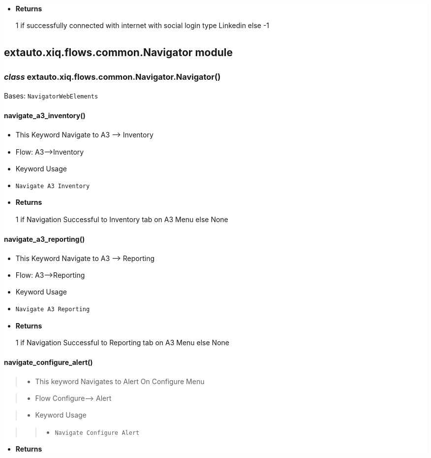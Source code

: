 
* **Returns**

    1 if successfully connected with internet with social login type Linkedin else -1


## extauto.xiq.flows.common.Navigator module


### _class_ extauto.xiq.flows.common.Navigator.Navigator()
Bases: `NavigatorWebElements`


#### navigate_a3_inventory()

* This Keyword Navigate to A3 –> Inventory


* Flow: A3—>Inventory


* Keyword Usage
- `Navigate A3 Inventory`


* **Returns**

    1 if Navigation Successful to Inventory tab on A3 Menu else None



#### navigate_a3_reporting()

* This Keyword Navigate to A3 –> Reporting


* Flow: A3—>Reporting


* Keyword Usage
- `Navigate A3 Reporting`


* **Returns**

    1 if Navigation Successful to Reporting tab on A3 Menu else None



#### navigate_configure_alert()
> 
> * This keyword Navigates to Alert On Configure Menu


> * Flow Configure–> Alert


> * Keyword Usage

> > 
> > * `Navigate Configure Alert`


* **Returns**
